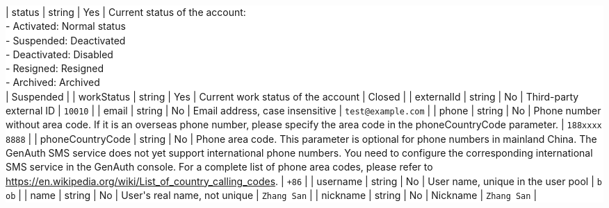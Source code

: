 | status                   | string  | Yes                                          | Current status of the account:<br>- Activated: Normal status<br>- Suspended: Deactivated<br>- Deactivated: Disabled<br>- Resigned: Resigned<br>- Archived: Archived<br>                                                                                                                                                                                                    | Suspended                                                                                                                                                        |
| workStatus               | string  | Yes                                          | Current work status of the account                                                                                                                                                                                                                                                                                                                                         | Closed                                                                                                                                                           |
| externalId               | string  | No                                           | Third-party external ID                                                                                                                                                                                                                                                                                                                                                    | `10010`                                                                                                                                                          |
| email                    | string  | No                                           | Email address, case insensitive                                                                                                                                                                                                                                                                                                                                            | `test@example.com`                                                                                                                                               |
| phone                    | string  | No                                           | Phone number without area code. If it is an overseas phone number, please specify the area code in the phoneCountryCode parameter.                                                                                                                                                                                                                                         | `188xxxx8888`                                                                                                                                                    |
| phoneCountryCode         | string  | No                                           | Phone area code. This parameter is optional for phone numbers in mainland China. The GenAuth SMS service does not yet support international phone numbers. You need to configure the corresponding international SMS service in the GenAuth console. For a complete list of phone area codes, please refer to https://en.wikipedia.org/wiki/List_of_country_calling_codes. | `+86`                                                                                                                                                            |
| username                 | string  | No                                           | User name, unique in the user pool                                                                                                                                                                                                                                                                                                                                         | `bob`                                                                                                                                                            |
| name                     | string  | No                                           | User's real name, not unique                                                                                                                                                                                                                                                                                                                                               | `Zhang San`                                                                                                                                                      |
| nickname                 | string  | No                                           | Nickname                                                                                                                                                                                                                                                                                                                                                                   | `Zhang San`                                                                                                                                                      |